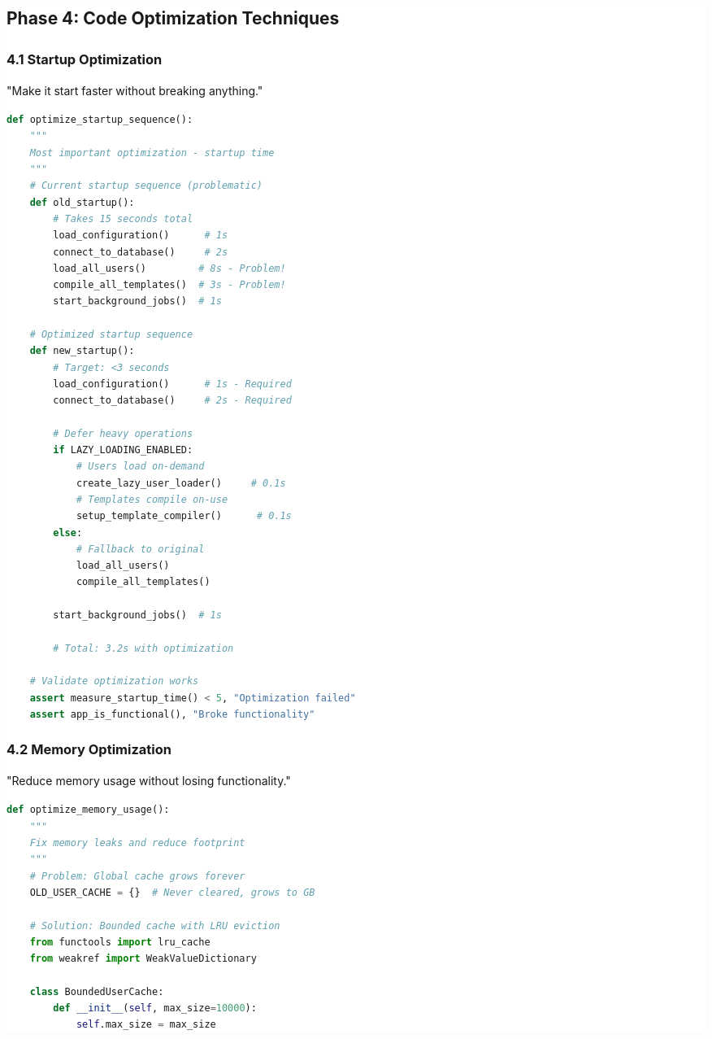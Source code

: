 ## Phase 4: Code Optimization Techniques

### 4.1 Startup Optimization
"Make it start faster without breaking anything."

```python
def optimize_startup_sequence():
    """
    Most important optimization - startup time
    """
    # Current startup sequence (problematic)
    def old_startup():
        # Takes 15 seconds total
        load_configuration()      # 1s
        connect_to_database()     # 2s
        load_all_users()         # 8s - Problem!
        compile_all_templates()  # 3s - Problem!
        start_background_jobs()  # 1s
        
    # Optimized startup sequence
    def new_startup():
        # Target: <3 seconds
        load_configuration()      # 1s - Required
        connect_to_database()     # 2s - Required
        
        # Defer heavy operations
        if LAZY_LOADING_ENABLED:
            # Users load on-demand
            create_lazy_user_loader()     # 0.1s
            # Templates compile on-use  
            setup_template_compiler()      # 0.1s
        else:
            # Fallback to original
            load_all_users()
            compile_all_templates()
            
        start_background_jobs()  # 1s
        
        # Total: 3.2s with optimization
        
    # Validate optimization works
    assert measure_startup_time() < 5, "Optimization failed"
    assert app_is_functional(), "Broke functionality"
```

### 4.2 Memory Optimization
"Reduce memory usage without losing functionality."

```python
def optimize_memory_usage():
    """
    Fix memory leaks and reduce footprint
    """
    # Problem: Global cache grows forever
    OLD_USER_CACHE = {}  # Never cleared, grows to GB
    
    # Solution: Bounded cache with LRU eviction
    from functools import lru_cache
    from weakref import WeakValueDictionary
    
    class BoundedUserCache:
        def __init__(self, max_size=10000):
            self.max_size = max_size
```